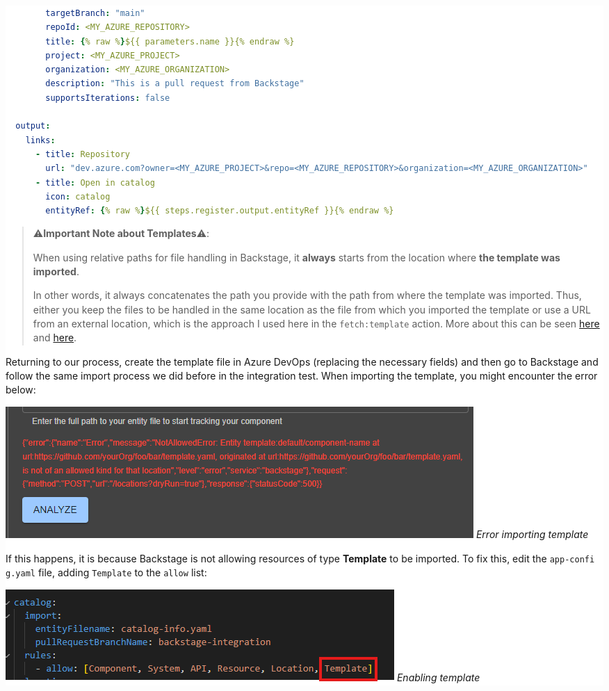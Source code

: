```yaml
        targetBranch: "main"
        repoId: <MY_AZURE_REPOSITORY>
        title: {% raw %}${{ parameters.name }}{% endraw %}
        project: <MY_AZURE_PROJECT>
        organization: <MY_AZURE_ORGANIZATION>
        description: "This is a pull request from Backstage"
        supportsIterations: false

  output:
    links:
      - title: Repository
        url: "dev.azure.com?owner=<MY_AZURE_PROJECT>&repo=<MY_AZURE_REPOSITORY>&organization=<MY_AZURE_ORGANIZATION>"
      - title: Open in catalog
        icon: catalog
        entityRef: {% raw %}${{ steps.register.output.entityRef }}{% endraw %}
```

> ⚠️**Important Note about Templates**⚠️:
>
> When using relative paths for file handling in Backstage, it **always** starts from the location where **the template was imported**.
>
> In other words, it always concatenates the path you provide with the path from where the template was imported. Thus, either you keep the files to be handled in the same location as the file from which you imported the template or use a URL from an external location, which is the approach I used here in the `fetch:template` action. More about this can be seen [here](https://backstage.io/docs/features/software-templates/) and [here](https://backstage.io/docs/tooling/cli/templates/).

Returning to our process, create the template file in Azure DevOps (replacing the necessary fields) and then go to Backstage and follow the same import process we did before in the integration test. When importing the template, you might encounter the error below:

![Error importing template](assets/img/backstage-azure-devops/template-import-error.png)
*Error importing template*

If this happens, it is because Backstage is not allowing resources of type **Template** to be imported. To fix this, edit the `app-config.yaml` file, adding `Template` to the `allow` list:

![Enabling template](assets/img/backstage-azure-devops/enabling-template.png)
*Enabling template*
